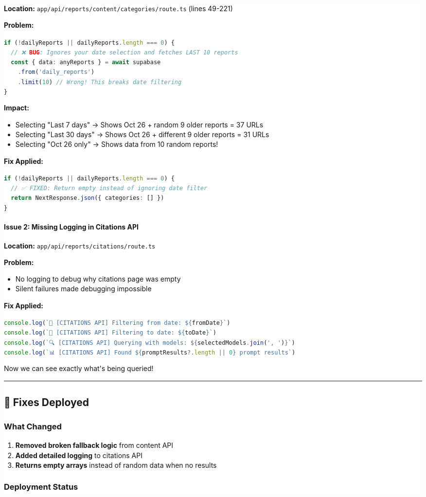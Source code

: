 **Location:** `app/api/reports/content/categories/route.ts` (lines 49-221)

**Problem:**
```typescript
if (!dailyReports || dailyReports.length === 0) {
  // ❌ BUG: Ignores your date selection and fetches LAST 10 reports
  const { data: anyReports } = await supabase
    .from('daily_reports')
    .limit(10) // Wrong! This breaks date filtering
}
```

**Impact:**
- Selecting "Last 7 days" → Shows Oct 26 + random 9 older reports = 37 URLs
- Selecting "Last 30 days" → Shows Oct 26 + different 9 older reports = 31 URLs
- Selecting "Oct 26 only" → Shows data from 10 random reports!

**Fix Applied:**
```typescript
if (!dailyReports || dailyReports.length === 0) {
  // ✅ FIXED: Return empty instead of ignoring date filter
  return NextResponse.json({ categories: [] })
}
```

#### **Issue 2: Missing Logging in Citations API**

**Location:** `app/api/reports/citations/route.ts`

**Problem:**
- No logging to debug why citations page was empty
- Silent failures made debugging impossible

**Fix Applied:**
```typescript
console.log(`📅 [CITATIONS API] Filtering from date: ${fromDate}`)
console.log(`📅 [CITATIONS API] Filtering to date: ${toDate}`)
console.log(`🔍 [CITATIONS API] Querying with models: ${selectedModels.join(', ')}`)
console.log(`📊 [CITATIONS API] Found ${promptResults?.length || 0} prompt results`)
```

Now we can see exactly what's being queried!

---

## 🔧 Fixes Deployed

### What Changed

1. **Removed broken fallback logic** from content API
2. **Added detailed logging** to citations API
3. **Returns empty arrays** instead of random data when no results

### Deployment Status
